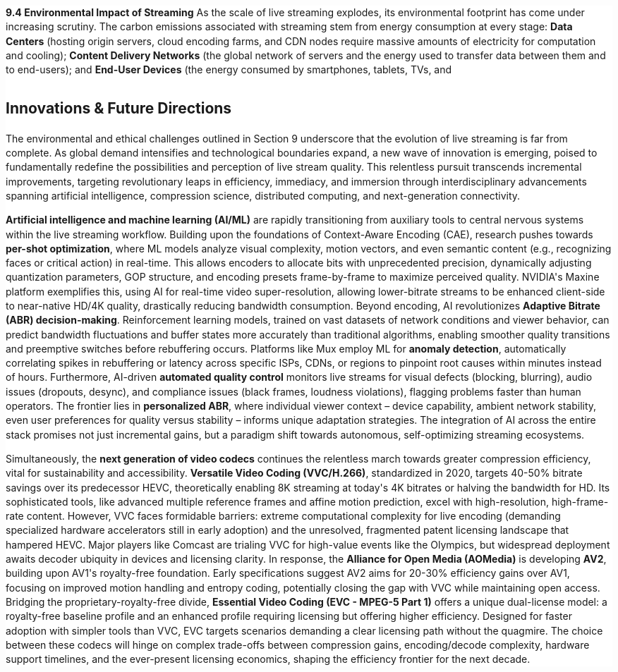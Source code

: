 **9.4 Environmental Impact of Streaming**
As the scale of live streaming explodes, its environmental footprint has come under increasing scrutiny. The carbon emissions associated with streaming stem from energy consumption at every stage: **Data Centers** (hosting origin servers, cloud encoding farms, and CDN nodes require massive amounts of electricity for computation and cooling); **Content Delivery Networks** (the global network of servers and the energy used to transfer data between them and to end-users); and **End-User Devices** (the energy consumed by smartphones, tablets, TVs, and

## Innovations & Future Directions

The environmental and ethical challenges outlined in Section 9 underscore that the evolution of live streaming is far from complete. As global demand intensifies and technological boundaries expand, a new wave of innovation is emerging, poised to fundamentally redefine the possibilities and perception of live stream quality. This relentless pursuit transcends incremental improvements, targeting revolutionary leaps in efficiency, immediacy, and immersion through interdisciplinary advancements spanning artificial intelligence, compression science, distributed computing, and next-generation connectivity.

**Artificial intelligence and machine learning (AI/ML)** are rapidly transitioning from auxiliary tools to central nervous systems within the live streaming workflow. Building upon the foundations of Context-Aware Encoding (CAE), research pushes towards **per-shot optimization**, where ML models analyze visual complexity, motion vectors, and even semantic content (e.g., recognizing faces or critical action) in real-time. This allows encoders to allocate bits with unprecedented precision, dynamically adjusting quantization parameters, GOP structure, and encoding presets frame-by-frame to maximize perceived quality. NVIDIA's Maxine platform exemplifies this, using AI for real-time video super-resolution, allowing lower-bitrate streams to be enhanced client-side to near-native HD/4K quality, drastically reducing bandwidth consumption. Beyond encoding, AI revolutionizes **Adaptive Bitrate (ABR) decision-making**. Reinforcement learning models, trained on vast datasets of network conditions and viewer behavior, can predict bandwidth fluctuations and buffer states more accurately than traditional algorithms, enabling smoother quality transitions and preemptive switches before rebuffering occurs. Platforms like Mux employ ML for **anomaly detection**, automatically correlating spikes in rebuffering or latency across specific ISPs, CDNs, or regions to pinpoint root causes within minutes instead of hours. Furthermore, AI-driven **automated quality control** monitors live streams for visual defects (blocking, blurring), audio issues (dropouts, desync), and compliance issues (black frames, loudness violations), flagging problems faster than human operators. The frontier lies in **personalized ABR**, where individual viewer context – device capability, ambient network stability, even user preferences for quality versus stability – informs unique adaptation strategies. The integration of AI across the entire stack promises not just incremental gains, but a paradigm shift towards autonomous, self-optimizing streaming ecosystems.

Simultaneously, the **next generation of video codecs** continues the relentless march towards greater compression efficiency, vital for sustainability and accessibility. **Versatile Video Coding (VVC/H.266)**, standardized in 2020, targets 40-50% bitrate savings over its predecessor HEVC, theoretically enabling 8K streaming at today's 4K bitrates or halving the bandwidth for HD. Its sophisticated tools, like advanced multiple reference frames and affine motion prediction, excel with high-resolution, high-frame-rate content. However, VVC faces formidable barriers: extreme computational complexity for live encoding (demanding specialized hardware accelerators still in early adoption) and the unresolved, fragmented patent licensing landscape that hampered HEVC. Major players like Comcast are trialing VVC for high-value events like the Olympics, but widespread deployment awaits decoder ubiquity in devices and licensing clarity. In response, the **Alliance for Open Media (AOMedia)** is developing **AV2**, building upon AV1's royalty-free foundation. Early specifications suggest AV2 aims for 20-30% efficiency gains over AV1, focusing on improved motion handling and entropy coding, potentially closing the gap with VVC while maintaining open access. Bridging the proprietary-royalty-free divide, **Essential Video Coding (EVC - MPEG-5 Part 1)** offers a unique dual-license model: a royalty-free baseline profile and an enhanced profile requiring licensing but offering higher efficiency. Designed for faster adoption with simpler tools than VVC, EVC targets scenarios demanding a clear licensing path without the quagmire. The choice between these codecs will hinge on complex trade-offs between compression gains, encoding/decode complexity, hardware support timelines, and the ever-present licensing economics, shaping the efficiency frontier for the next decade.
